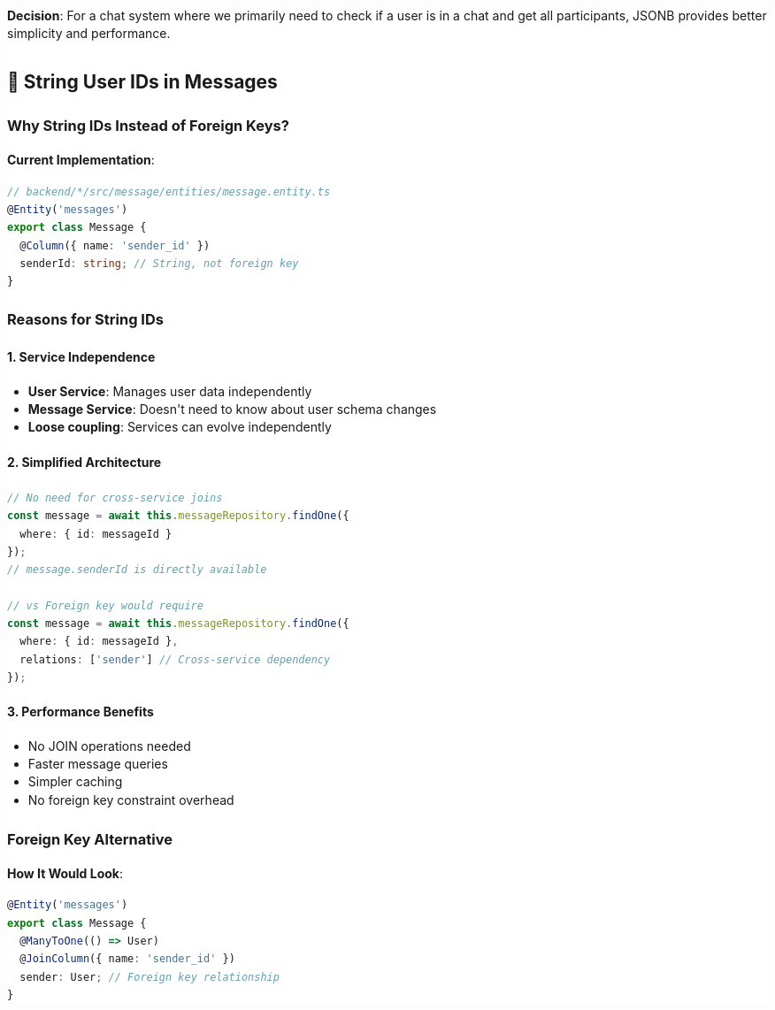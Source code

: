**Decision**: For a chat system where we primarily need to check if a user is in a chat and get all participants, JSONB provides better simplicity and performance.

## 🔗 String User IDs in Messages

### Why String IDs Instead of Foreign Keys?

**Current Implementation**:
```typescript
// backend/*/src/message/entities/message.entity.ts
@Entity('messages')
export class Message {
  @Column({ name: 'sender_id' })
  senderId: string; // String, not foreign key
}
```

### Reasons for String IDs

#### 1. **Service Independence**
- **User Service**: Manages user data independently
- **Message Service**: Doesn't need to know about user schema changes
- **Loose coupling**: Services can evolve independently

#### 2. **Simplified Architecture**
```typescript
// No need for cross-service joins
const message = await this.messageRepository.findOne({
  where: { id: messageId }
});
// message.senderId is directly available

// vs Foreign key would require
const message = await this.messageRepository.findOne({
  where: { id: messageId },
  relations: ['sender'] // Cross-service dependency
});
```

#### 3. **Performance Benefits**
- No JOIN operations needed
- Faster message queries
- Simpler caching
- No foreign key constraint overhead

### Foreign Key Alternative

**How It Would Look**:
```typescript
@Entity('messages')
export class Message {
  @ManyToOne(() => User)
  @JoinColumn({ name: 'sender_id' })
  sender: User; // Foreign key relationship
}
```
